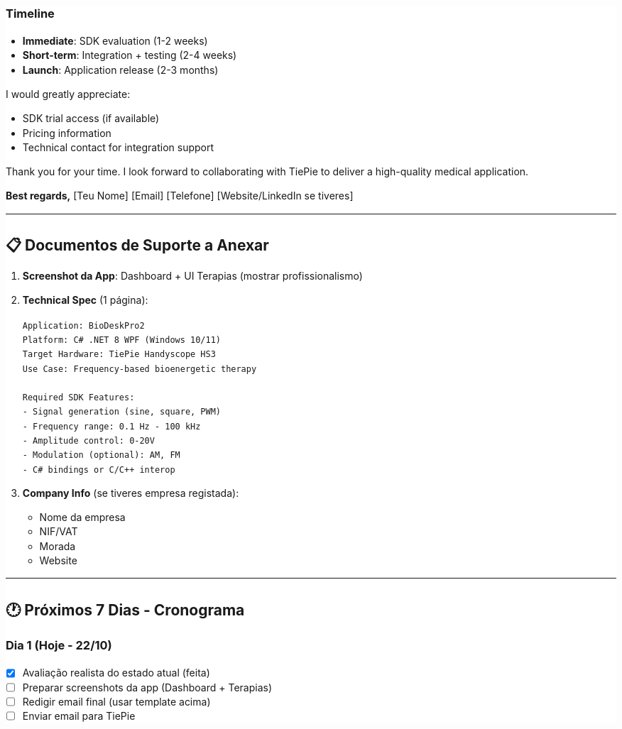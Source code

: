 ### **Timeline**
- **Immediate**: SDK evaluation (1-2 weeks)
- **Short-term**: Integration + testing (2-4 weeks)
- **Launch**: Application release (2-3 months)

I would greatly appreciate:
- SDK trial access (if available)
- Pricing information
- Technical contact for integration support

Thank you for your time. I look forward to collaborating with TiePie to deliver a high-quality medical application.

**Best regards,**
[Teu Nome]
[Email]
[Telefone]
[Website/LinkedIn se tiveres]

---

## 📋 Documentos de Suporte a Anexar

1. **Screenshot da App**: Dashboard + UI Terapias (mostrar profissionalismo)
2. **Technical Spec** (1 página):
   ```
   Application: BioDeskPro2
   Platform: C# .NET 8 WPF (Windows 10/11)
   Target Hardware: TiePie Handyscope HS3
   Use Case: Frequency-based bioenergetic therapy

   Required SDK Features:
   - Signal generation (sine, square, PWM)
   - Frequency range: 0.1 Hz - 100 kHz
   - Amplitude control: 0-20V
   - Modulation (optional): AM, FM
   - C# bindings or C/C++ interop
   ```

3. **Company Info** (se tiveres empresa registada):
   - Nome da empresa
   - NIF/VAT
   - Morada
   - Website

---

## 🕐 Próximos 7 Dias - Cronograma

### **Dia 1 (Hoje - 22/10)**
- [x] Avaliação realista do estado atual (feita)
- [ ] Preparar screenshots da app (Dashboard + Terapias)
- [ ] Redigir email final (usar template acima)
- [ ] Enviar email para TiePie
